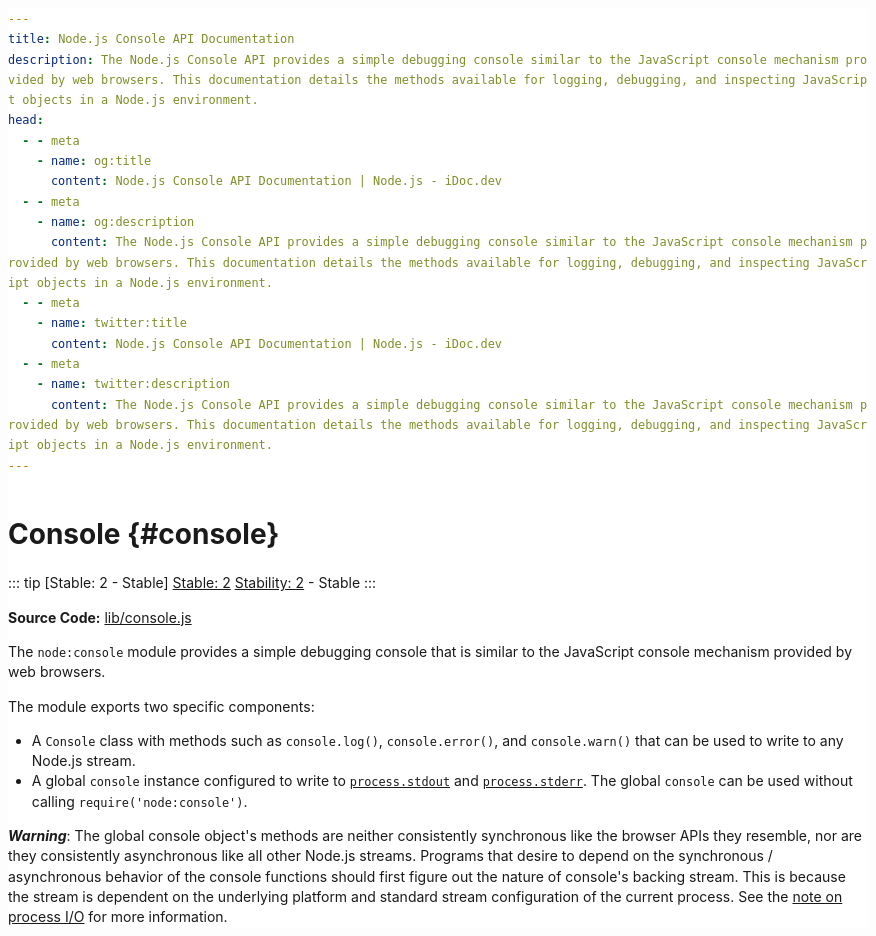 ```yaml
---
title: Node.js Console API Documentation
description: The Node.js Console API provides a simple debugging console similar to the JavaScript console mechanism provided by web browsers. This documentation details the methods available for logging, debugging, and inspecting JavaScript objects in a Node.js environment.
head:
  - - meta
    - name: og:title
      content: Node.js Console API Documentation | Node.js - iDoc.dev
  - - meta
    - name: og:description
      content: The Node.js Console API provides a simple debugging console similar to the JavaScript console mechanism provided by web browsers. This documentation details the methods available for logging, debugging, and inspecting JavaScript objects in a Node.js environment.
  - - meta
    - name: twitter:title
      content: Node.js Console API Documentation | Node.js - iDoc.dev
  - - meta
    - name: twitter:description
      content: The Node.js Console API provides a simple debugging console similar to the JavaScript console mechanism provided by web browsers. This documentation details the methods available for logging, debugging, and inspecting JavaScript objects in a Node.js environment.
---
```


# Console {#console}

::: tip [Stable: 2 - Stable]
[Stable: 2](/nodejs/api/documentation#stability-index) [Stability: 2](/nodejs/api/documentation#stability-index) - Stable
:::

**Source Code:** [lib/console.js](https://github.com/nodejs/node/blob/v23.8.0/lib/console.js)

The `node:console` module provides a simple debugging console that is similar to the JavaScript console mechanism provided by web browsers.

The module exports two specific components:

- A `Console` class with methods such as `console.log()`, `console.error()`, and `console.warn()` that can be used to write to any Node.js stream.
- A global `console` instance configured to write to [`process.stdout`](/nodejs/api/process#processstdout) and [`process.stderr`](/nodejs/api/process#processstderr). The global `console` can be used without calling `require('node:console')`.

*<strong>Warning</strong>*: The global console object's methods are neither consistently synchronous like the browser APIs they resemble, nor are they consistently asynchronous like all other Node.js streams. Programs that desire to depend on the synchronous / asynchronous behavior of the console functions should first figure out the nature of console's backing stream. This is because the stream is dependent on the underlying platform and standard stream configuration of the current process. See the [note on process I/O](/nodejs/api/process#a-note-on-process-io) for more information.
